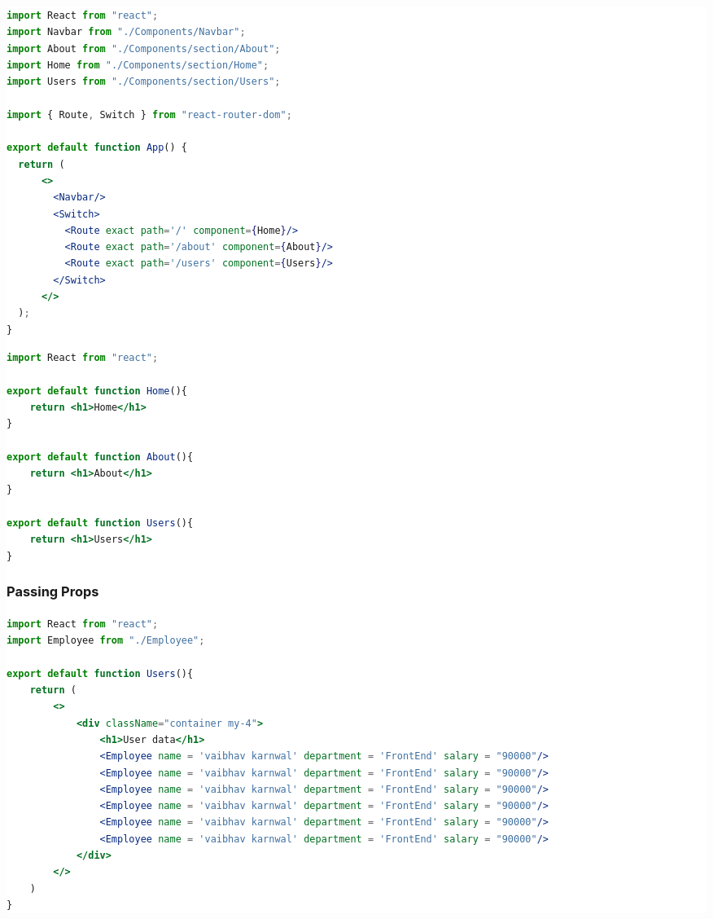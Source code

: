 ```jsx harmony
import React from "react";
import Navbar from "./Components/Navbar";
import About from "./Components/section/About";
import Home from "./Components/section/Home";
import Users from "./Components/section/Users";

import { Route, Switch } from "react-router-dom";

export default function App() {
  return (
      <>
        <Navbar/>
        <Switch>
          <Route exact path='/' component={Home}/>
          <Route exact path='/about' component={About}/>
          <Route exact path='/users' component={Users}/>
        </Switch>
      </>
  );
}
```

```jsx harmony
import React from "react";

export default function Home(){
    return <h1>Home</h1>
}

export default function About(){
    return <h1>About</h1>
}

export default function Users(){
    return <h1>Users</h1>
}
```

### Passing Props 

```jsx harmony
import React from "react";
import Employee from "./Employee";

export default function Users(){
    return (
        <>
            <div className="container my-4">
                <h1>User data</h1>
                <Employee name = 'vaibhav karnwal' department = 'FrontEnd' salary = "90000"/>
                <Employee name = 'vaibhav karnwal' department = 'FrontEnd' salary = "90000"/>
                <Employee name = 'vaibhav karnwal' department = 'FrontEnd' salary = "90000"/>
                <Employee name = 'vaibhav karnwal' department = 'FrontEnd' salary = "90000"/>
                <Employee name = 'vaibhav karnwal' department = 'FrontEnd' salary = "90000"/>
                <Employee name = 'vaibhav karnwal' department = 'FrontEnd' salary = "90000"/>
            </div>
        </>
    )
}
```
